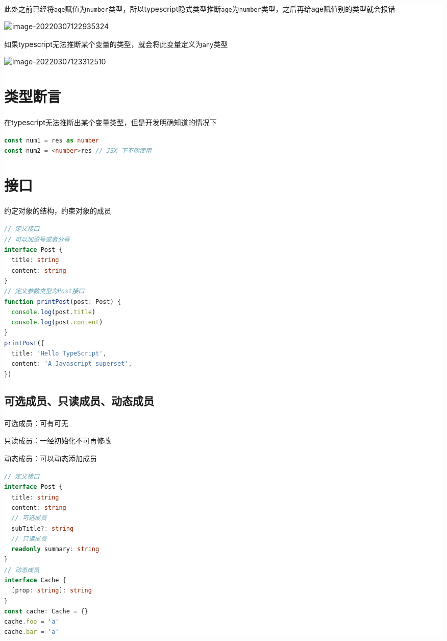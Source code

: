 此处之前已经将`age`赋值为`number`类型，所以typescript隐式类型推断`age`为`number`类型，之后再给age赋值别的类型就会报错

![image-20220307122935324](F:\8963repository\img\image-20220307122935324.png)

如果typescript无法推断某个变量的类型，就会将此变量定义为`any`类型

![image-20220307123312510](F:\8963repository\img\image-20220307123312510.png)

# 类型断言

在typescript无法推断出某个变量类型，但是开发明确知道的情况下

```typescript
const num1 = res as number
const num2 = <number>res // JSX 下不能使用
```

# 接口

约定对象的结构，约束对象的成员

```typescript
// 定义接口
// 可以加逗号或者分号
interface Post {
  title: string
  content: string
}
// 定义参数类型为Post接口
function printPost(post: Post) {
  console.log(post.title)
  console.log(post.content)
}
printPost({
  title: 'Hello TypeScript',
  content: 'A Javascript superset',
})
```

## 可选成员、只读成员、动态成员

可选成员：可有可无

只读成员：一经初始化不可再修改

动态成员：可以动态添加成员

```typescript
// 定义接口
interface Post {
  title: string
  content: string
  // 可选成员
  subTitle?: string
  // 只读成员
  readonly summary: string
}
// 动态成员
interface Cache {
  [prop: string]: string
}
const cache: Cache = {}
cache.foo = 'a'
cache.bar = 'a'
```
